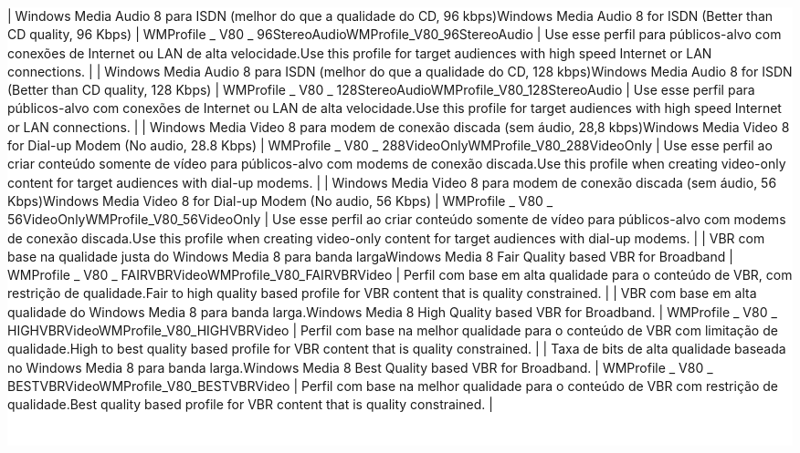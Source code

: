 | <span data-ttu-id="2fa93-184">Windows Media Audio 8 para ISDN (melhor do que a qualidade do CD, 96 kbps)</span><span class="sxs-lookup"><span data-stu-id="2fa93-184">Windows Media Audio 8 for ISDN (Better than CD quality, 96 Kbps)</span></span>                  | <span data-ttu-id="2fa93-185">WMProfile \_ V80 \_ 96StereoAudio</span><span class="sxs-lookup"><span data-stu-id="2fa93-185">WMProfile\_V80\_96StereoAudio</span></span>  | <span data-ttu-id="2fa93-186">Use esse perfil para públicos-alvo com conexões de Internet ou LAN de alta velocidade.</span><span class="sxs-lookup"><span data-stu-id="2fa93-186">Use this profile for target audiences with high speed Internet or LAN connections.</span></span>                                                                                  |
| <span data-ttu-id="2fa93-187">Windows Media Audio 8 para ISDN (melhor do que a qualidade do CD, 128 kbps)</span><span class="sxs-lookup"><span data-stu-id="2fa93-187">Windows Media Audio 8 for ISDN (Better than CD quality, 128 Kbps)</span></span>                 | <span data-ttu-id="2fa93-188">WMProfile \_ V80 \_ 128StereoAudio</span><span class="sxs-lookup"><span data-stu-id="2fa93-188">WMProfile\_V80\_128StereoAudio</span></span> | <span data-ttu-id="2fa93-189">Use esse perfil para públicos-alvo com conexões de Internet ou LAN de alta velocidade.</span><span class="sxs-lookup"><span data-stu-id="2fa93-189">Use this profile for target audiences with high speed Internet or LAN connections.</span></span>                                                                                  |
| <span data-ttu-id="2fa93-190">Windows Media Video 8 para modem de conexão discada (sem áudio, 28,8 kbps)</span><span class="sxs-lookup"><span data-stu-id="2fa93-190">Windows Media Video 8 for Dial-up Modem (No audio, 28.8 Kbps)</span></span>                     | <span data-ttu-id="2fa93-191">WMProfile \_ V80 \_ 288VideoOnly</span><span class="sxs-lookup"><span data-stu-id="2fa93-191">WMProfile\_V80\_288VideoOnly</span></span>   | <span data-ttu-id="2fa93-192">Use esse perfil ao criar conteúdo somente de vídeo para públicos-alvo com modems de conexão discada.</span><span class="sxs-lookup"><span data-stu-id="2fa93-192">Use this profile when creating video-only content for target audiences with dial-up modems.</span></span>                                                                         |
| <span data-ttu-id="2fa93-193">Windows Media Video 8 para modem de conexão discada (sem áudio, 56 Kbps)</span><span class="sxs-lookup"><span data-stu-id="2fa93-193">Windows Media Video 8 for Dial-up Modem (No audio, 56 Kbps)</span></span>                       | <span data-ttu-id="2fa93-194">WMProfile \_ V80 \_ 56VideoOnly</span><span class="sxs-lookup"><span data-stu-id="2fa93-194">WMProfile\_V80\_56VideoOnly</span></span>    | <span data-ttu-id="2fa93-195">Use esse perfil ao criar conteúdo somente de vídeo para públicos-alvo com modems de conexão discada.</span><span class="sxs-lookup"><span data-stu-id="2fa93-195">Use this profile when creating video-only content for target audiences with dial-up modems.</span></span>                                                                         |
| <span data-ttu-id="2fa93-196">VBR com base na qualidade justa do Windows Media 8 para banda larga</span><span class="sxs-lookup"><span data-stu-id="2fa93-196">Windows Media 8 Fair Quality based VBR for Broadband</span></span>                              | <span data-ttu-id="2fa93-197">WMProfile \_ V80 \_ FAIRVBRVideo</span><span class="sxs-lookup"><span data-stu-id="2fa93-197">WMProfile\_V80\_FAIRVBRVideo</span></span>   | <span data-ttu-id="2fa93-198">Perfil com base em alta qualidade para o conteúdo de VBR, com restrição de qualidade.</span><span class="sxs-lookup"><span data-stu-id="2fa93-198">Fair to high quality based profile for VBR content that is quality constrained.</span></span>                                                                                     |
| <span data-ttu-id="2fa93-199">VBR com base em alta qualidade do Windows Media 8 para banda larga.</span><span class="sxs-lookup"><span data-stu-id="2fa93-199">Windows Media 8 High Quality based VBR for Broadband.</span></span>                             | <span data-ttu-id="2fa93-200">WMProfile \_ V80 \_ HIGHVBRVideo</span><span class="sxs-lookup"><span data-stu-id="2fa93-200">WMProfile\_V80\_HIGHVBRVideo</span></span>   | <span data-ttu-id="2fa93-201">Perfil com base na melhor qualidade para o conteúdo de VBR com limitação de qualidade.</span><span class="sxs-lookup"><span data-stu-id="2fa93-201">High to best quality based profile for VBR content that is quality constrained.</span></span>                                                                                     |
| <span data-ttu-id="2fa93-202">Taxa de bits de alta qualidade baseada no Windows Media 8 para banda larga.</span><span class="sxs-lookup"><span data-stu-id="2fa93-202">Windows Media 8 Best Quality based VBR for Broadband.</span></span>                             | <span data-ttu-id="2fa93-203">WMProfile \_ V80 \_ BESTVBRVideo</span><span class="sxs-lookup"><span data-stu-id="2fa93-203">WMProfile\_V80\_BESTVBRVideo</span></span>   | <span data-ttu-id="2fa93-204">Perfil com base na melhor qualidade para o conteúdo de VBR com restrição de qualidade.</span><span class="sxs-lookup"><span data-stu-id="2fa93-204">Best quality based profile for VBR content that is quality constrained.</span></span>                                                                                             |



 

